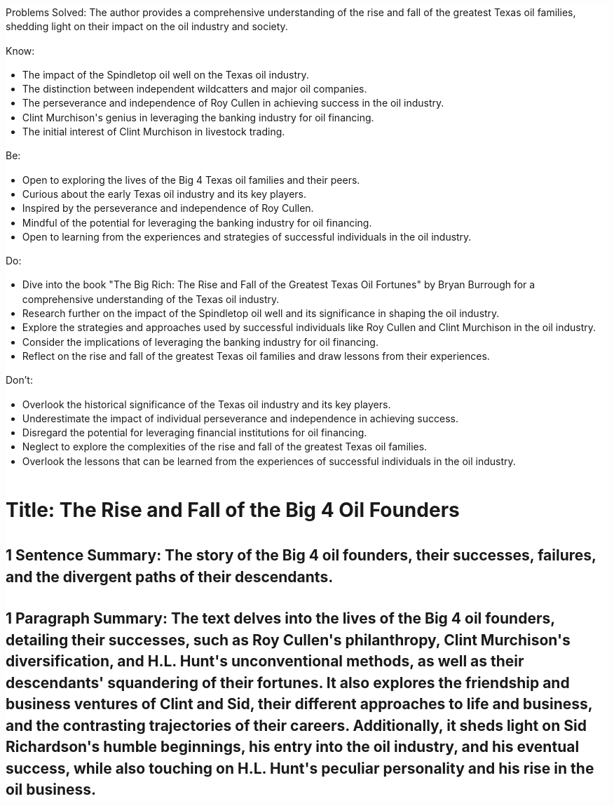 Problems Solved: The author provides a comprehensive understanding of the rise and fall of the greatest Texas oil families, shedding light on their impact on the oil industry and society.

Know:
- The impact of the Spindletop oil well on the Texas oil industry.
- The distinction between independent wildcatters and major oil companies.
- The perseverance and independence of Roy Cullen in achieving success in the oil industry.
- Clint Murchison's genius in leveraging the banking industry for oil financing.
- The initial interest of Clint Murchison in livestock trading.

Be:
- Open to exploring the lives of the Big 4 Texas oil families and their peers.
- Curious about the early Texas oil industry and its key players.
- Inspired by the perseverance and independence of Roy Cullen.
- Mindful of the potential for leveraging the banking industry for oil financing.
- Open to learning from the experiences and strategies of successful individuals in the oil industry.

Do:
- Dive into the book "The Big Rich: The Rise and Fall of the Greatest Texas Oil Fortunes" by Bryan Burrough for a comprehensive understanding of the Texas oil industry.
- Research further on the impact of the Spindletop oil well and its significance in shaping the oil industry.
- Explore the strategies and approaches used by successful individuals like Roy Cullen and Clint Murchison in the oil industry.
- Consider the implications of leveraging the banking industry for oil financing.
- Reflect on the rise and fall of the greatest Texas oil families and draw lessons from their experiences.

Don’t:
- Overlook the historical significance of the Texas oil industry and its key players.
- Underestimate the impact of individual perseverance and independence in achieving success.
- Disregard the potential for leveraging financial institutions for oil financing.
- Neglect to explore the complexities of the rise and fall of the greatest Texas oil families.
- Overlook the lessons that can be learned from the experiences of successful individuals in the oil industry.

# Title: The Rise and Fall of the Big 4 Oil Founders

## 1 Sentence Summary: The story of the Big 4 oil founders, their successes, failures, and the divergent paths of their descendants.

## 1 Paragraph Summary: The text delves into the lives of the Big 4 oil founders, detailing their successes, such as Roy Cullen's philanthropy, Clint Murchison's diversification, and H.L. Hunt's unconventional methods, as well as their descendants' squandering of their fortunes. It also explores the friendship and business ventures of Clint and Sid, their different approaches to life and business, and the contrasting trajectories of their careers. Additionally, it sheds light on Sid Richardson's humble beginnings, his entry into the oil industry, and his eventual success, while also touching on H.L. Hunt's peculiar personality and his rise in the oil business.
